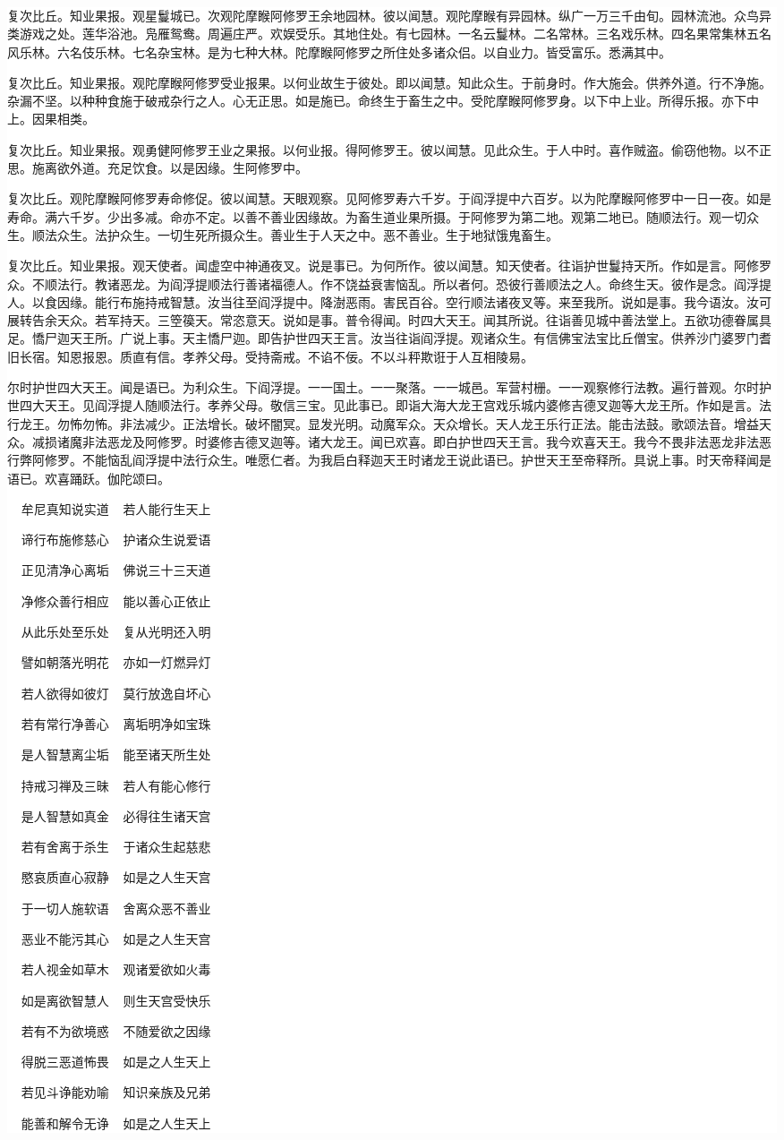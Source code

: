 复次比丘。知业果报。观星鬘城已。次观陀摩睺阿修罗王余地园林。彼以闻慧。观陀摩睺有异园林。纵广一万三千由旬。园林流池。众鸟异类游戏之处。莲华浴池。凫雁鸳鸯。周遍庄严。欢娱受乐。其地住处。有七园林。一名云鬘林。二名常林。三名戏乐林。四名果常集林五名风乐林。六名伎乐林。七名杂宝林。是为七种大林。陀摩睺阿修罗之所住处多诸众侣。以自业力。皆受富乐。悉满其中。

复次比丘。知业果报。观陀摩睺阿修罗受业报果。以何业故生于彼处。即以闻慧。知此众生。于前身时。作大施会。供养外道。行不净施。杂漏不坚。以种种食施于破戒杂行之人。心无正思。如是施已。命终生于畜生之中。受陀摩睺阿修罗身。以下中上业。所得乐报。亦下中上。因果相类。

复次比丘。知业果报。观勇健阿修罗王业之果报。以何业报。得阿修罗王。彼以闻慧。见此众生。于人中时。喜作贼盗。偷窃他物。以不正思。施离欲外道。充足饮食。以是因缘。生阿修罗中。

复次比丘。观陀摩睺阿修罗寿命修促。彼以闻慧。天眼观察。见阿修罗寿六千岁。于阎浮提中六百岁。以为陀摩睺阿修罗中一日一夜。如是寿命。满六千岁。少出多减。命亦不定。以善不善业因缘故。为畜生道业果所摄。于阿修罗为第二地。观第二地已。随顺法行。观一切众生。顺法众生。法护众生。一切生死所摄众生。善业生于人天之中。恶不善业。生于地狱饿鬼畜生。

复次比丘。知业果报。观天使者。闻虚空中神通夜叉。说是事已。为何所作。彼以闻慧。知天使者。往诣护世鬘持天所。作如是言。阿修罗众。不顺法行。教诸恶龙。为阎浮提顺法行善诸福德人。作不饶益衰害恼乱。所以者何。恐彼行善顺法之人。命终生天。彼作是念。阎浮提人。以食因缘。能行布施持戒智慧。汝当往至阎浮提中。降澍恶雨。害民百谷。空行顺法诸夜叉等。来至我所。说如是事。我今语汝。汝可展转告余天众。若军持天。三箜篌天。常恣意天。说如是事。普令得闻。时四大天王。闻其所说。往诣善见城中善法堂上。五欲功德眷属具足。憍尸迦天王所。广说上事。天主憍尸迦。即告护世四天王言。汝当往诣阎浮提。观诸众生。有信佛宝法宝比丘僧宝。供养沙门婆罗门耆旧长宿。知恩报恩。质直有信。孝养父母。受持斋戒。不谄不佞。不以斗秤欺诳于人互相陵易。

尔时护世四大天王。闻是语已。为利众生。下阎浮提。一一国土。一一聚落。一一城邑。军营村栅。一一观察修行法教。遍行普观。尔时护世四大天王。见阎浮提人随顺法行。孝养父母。敬信三宝。见此事已。即诣大海大龙王宫戏乐城内婆修吉德叉迦等大龙王所。作如是言。法行龙王。勿怖勿怖。非法减少。正法增长。破坏闇冥。显发光明。动魔军众。天众增长。天人龙王乐行正法。能击法鼓。歌颂法音。增益天众。减损诸魔非法恶龙及阿修罗。时婆修吉德叉迦等。诸大龙王。闻已欢喜。即白护世四天王言。我今欢喜天王。我今不畏非法恶龙非法恶行弊阿修罗。不能恼乱阎浮提中法行众生。唯愿仁者。为我启白释迦天王时诸龙王说此语已。护世天王至帝释所。具说上事。时天帝释闻是语已。欢喜踊跃。伽陀颂曰。

&nbsp;&nbsp;&nbsp;&nbsp;牟尼真知说实道&nbsp;&nbsp;&nbsp;&nbsp;若人能行生天上

&nbsp;&nbsp;&nbsp;&nbsp;谛行布施修慈心&nbsp;&nbsp;&nbsp;&nbsp;护诸众生说爱语

&nbsp;&nbsp;&nbsp;&nbsp;正见清净心离垢&nbsp;&nbsp;&nbsp;&nbsp;佛说三十三天道

&nbsp;&nbsp;&nbsp;&nbsp;净修众善行相应&nbsp;&nbsp;&nbsp;&nbsp;能以善心正依止

&nbsp;&nbsp;&nbsp;&nbsp;从此乐处至乐处&nbsp;&nbsp;&nbsp;&nbsp;复从光明还入明

&nbsp;&nbsp;&nbsp;&nbsp;譬如朝落光明花&nbsp;&nbsp;&nbsp;&nbsp;亦如一灯燃异灯

&nbsp;&nbsp;&nbsp;&nbsp;若人欲得如彼灯&nbsp;&nbsp;&nbsp;&nbsp;莫行放逸自坏心

&nbsp;&nbsp;&nbsp;&nbsp;若有常行净善心&nbsp;&nbsp;&nbsp;&nbsp;离垢明净如宝珠

&nbsp;&nbsp;&nbsp;&nbsp;是人智慧离尘垢&nbsp;&nbsp;&nbsp;&nbsp;能至诸天所生处

&nbsp;&nbsp;&nbsp;&nbsp;持戒习禅及三昧&nbsp;&nbsp;&nbsp;&nbsp;若人有能心修行

&nbsp;&nbsp;&nbsp;&nbsp;是人智慧如真金&nbsp;&nbsp;&nbsp;&nbsp;必得往生诸天宫

&nbsp;&nbsp;&nbsp;&nbsp;若有舍离于杀生&nbsp;&nbsp;&nbsp;&nbsp;于诸众生起慈悲

&nbsp;&nbsp;&nbsp;&nbsp;愍哀质直心寂静&nbsp;&nbsp;&nbsp;&nbsp;如是之人生天宫

&nbsp;&nbsp;&nbsp;&nbsp;于一切人施软语&nbsp;&nbsp;&nbsp;&nbsp;舍离众恶不善业

&nbsp;&nbsp;&nbsp;&nbsp;恶业不能污其心&nbsp;&nbsp;&nbsp;&nbsp;如是之人生天宫

&nbsp;&nbsp;&nbsp;&nbsp;若人视金如草木&nbsp;&nbsp;&nbsp;&nbsp;观诸爱欲如火毒

&nbsp;&nbsp;&nbsp;&nbsp;如是离欲智慧人&nbsp;&nbsp;&nbsp;&nbsp;则生天宫受快乐

&nbsp;&nbsp;&nbsp;&nbsp;若有不为欲境惑&nbsp;&nbsp;&nbsp;&nbsp;不随爱欲之因缘

&nbsp;&nbsp;&nbsp;&nbsp;得脱三恶道怖畏&nbsp;&nbsp;&nbsp;&nbsp;如是之人生天上

&nbsp;&nbsp;&nbsp;&nbsp;若见斗诤能劝喻&nbsp;&nbsp;&nbsp;&nbsp;知识亲族及兄弟

&nbsp;&nbsp;&nbsp;&nbsp;能善和解令无诤&nbsp;&nbsp;&nbsp;&nbsp;如是之人生天上
